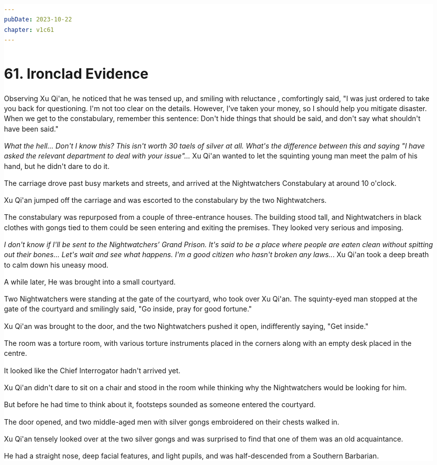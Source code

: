 ```yaml
---
pubDate: 2023-10-22
chapter: v1c61
---
```


# 61. Ironclad Evidence

Observing Xu Qi'an, he noticed that he was tensed up, and smiling with reluctance , comfortingly said, "I was just ordered to take you back for questioning. I'm not too clear on the details. However, I’ve taken your money, so I should help you mitigate disaster. When we get to the constabulary, remember this sentence: Don't hide things that should be said, and don't say what shouldn't have been said."

*What the hell... Don't I know this? This isn't worth 30 taels of silver at all. What's the difference between this and saying "I have asked the relevant department to deal with your issue"...* Xu Qi'an wanted to let the squinting young man meet the palm of his hand, but he didn't dare to do it.

The carriage drove past busy markets and streets, and arrived at the Nightwatchers Constabulary at around 10 o'clock.

Xu Qi'an jumped off the carriage and was escorted to the constabulary by the two Nightwatchers.

The constabulary was repurposed from a couple of three-entrance houses. The building stood tall, and Nightwatchers in black clothes with gongs tied to them could be seen entering and exiting the premises. They looked very serious and imposing.

*I don't know if I'll be sent to the Nightwatchers’ Grand Prison. It's said to be a place where people are eaten clean without spitting out their bones... Let's wait and see what happens. I'm a good citizen who hasn't broken any laws..*. Xu Qi'an took a deep breath to calm down his uneasy mood.

A while later, He was brought into a small courtyard.

Two Nightwatchers were standing at the gate of the courtyard, who took over Xu Qi'an. The squinty-eyed man stopped at the gate of the courtyard and smilingly said, "Go inside, pray for good fortune."

Xu Qi'an was brought to the door, and the two Nightwatchers pushed it open, indifferently saying, "Get inside."

The room was a torture room, with various torture instruments placed in the corners along with an empty desk placed in the centre.

It looked like the Chief Interrogator hadn't arrived yet.

Xu Qi'an didn't dare to sit on a chair and stood in the room while thinking why the Nightwatchers would be looking for him.

But before he had time to think about it, footsteps sounded as someone entered the courtyard.

The door opened, and two middle-aged men with silver gongs embroidered on their chests walked in.

Xu Qi'an tensely looked over at the two silver gongs and was surprised to find that one of them was an old acquaintance.

He had a straight nose, deep facial features, and light pupils, and was half-descended from a Southern Barbarian.
